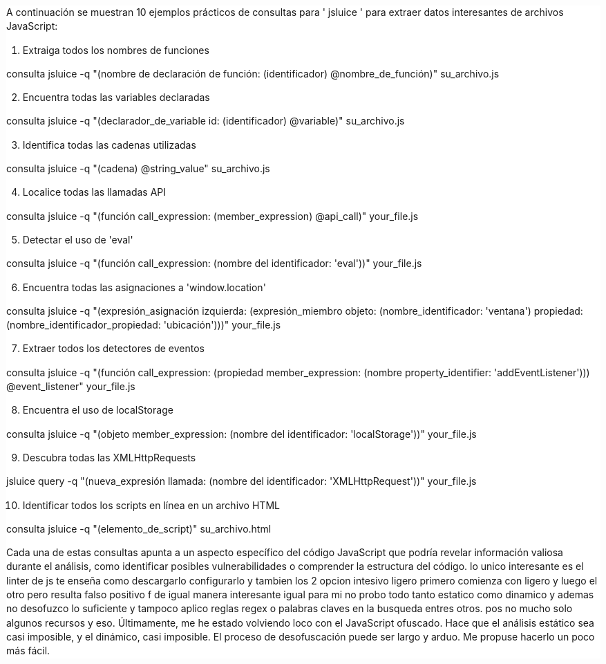 

A continuación se muestran 10 ejemplos prácticos de consultas para ' jsluice ' para extraer datos interesantes de archivos JavaScript:

1. Extraiga todos los nombres de funciones

consulta jsluice -q "(nombre de declaración de función: (identificador) @nombre_de_función)" su_archivo.js

2. Encuentra todas las variables declaradas

consulta jsluice -q "(declarador_de_variable id: (identificador) @variable)" su_archivo.js

3. Identifica todas las cadenas utilizadas

consulta jsluice -q "(cadena) @string_value" su_archivo.js

4. Localice todas las llamadas API

consulta jsluice -q "(función call_expression: (member_expression) @api_call)" your_file.js

5. Detectar el uso de 'eval'

consulta jsluice -q "(función call_expression: (nombre del identificador: 'eval'))" your_file.js

6. Encuentra todas las asignaciones a 'window.location'

consulta jsluice -q "(expresión_asignación izquierda: (expresión_miembro objeto: (nombre_identificador: 'ventana') propiedad: (nombre_identificador_propiedad: 'ubicación')))" your_file.js

7. Extraer todos los detectores de eventos

consulta jsluice -q "(función call_expression: (propiedad member_expression: (nombre property_identifier: 'addEventListener'))) @event_listener" your_file.js

8. Encuentra el uso de localStorage

consulta jsluice -q "(objeto member_expression: (nombre del identificador: 'localStorage'))" your_file.js

9. Descubra todas las XMLHttpRequests

jsluice query -q "(nueva_expresión llamada: (nombre del identificador: 'XMLHttpRequest'))" your_file.js

10. Identificar todos los scripts en línea en un archivo HTML

consulta jsluice -q "(elemento_de_script)" su_archivo.html

Cada una de estas consultas apunta a un aspecto específico del código JavaScript que podría revelar información valiosa durante el análisis, como identificar posibles vulnerabilidades o comprender la estructura del código.
lo unico interesante es el linter de js te enseña como descargarlo configurarlo y tambien los 2 opcion intesivo ligero primero comienza con ligero y luego el otro pero resulta falso positivo f de igual manera interesante igual para mi no probo todo tanto estatico como dinamico y ademas no desofuzco lo suficiente y tampoco aplico reglas regex o palabras claves en la busqueda entres otros.
pos no mucho solo algunos recursos y eso.
Últimamente, me he estado volviendo loco con el JavaScript ofuscado. Hace que el análisis estático sea casi imposible, y el dinámico, casi imposible. El proceso de desofuscación puede ser largo y arduo. Me propuse hacerlo un poco más fácil.
